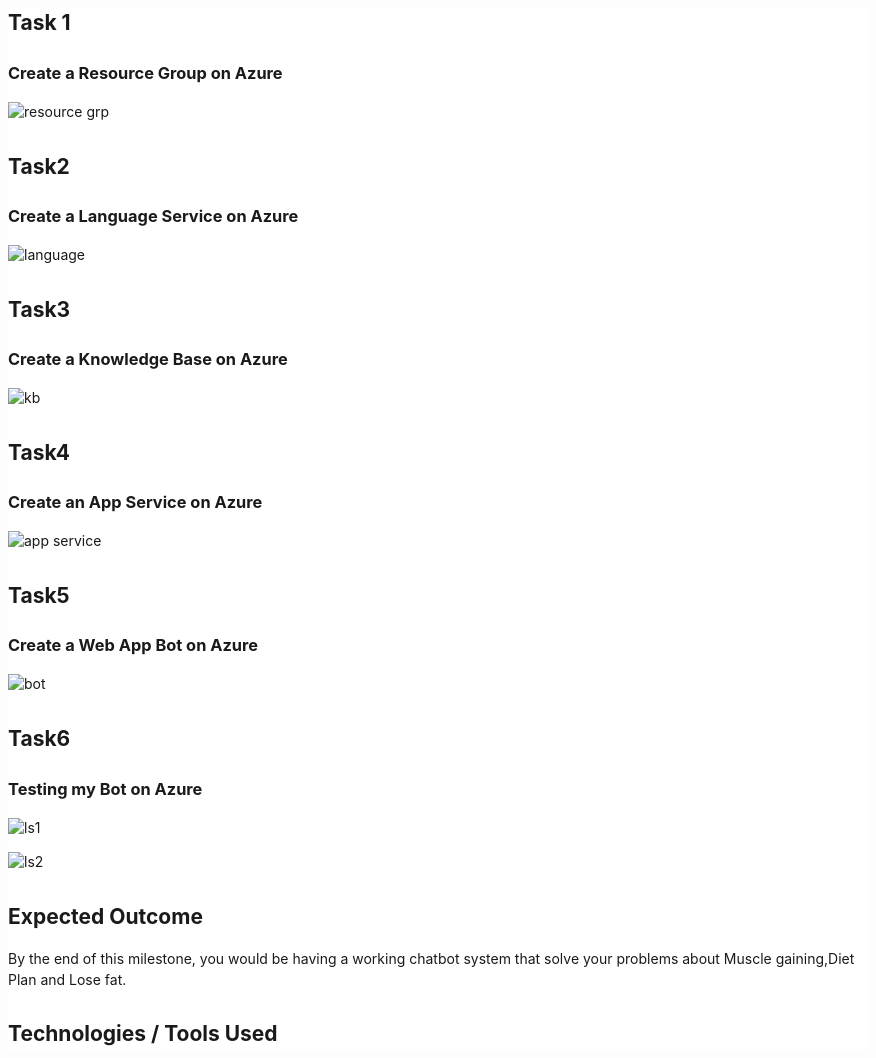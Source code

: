 ## Task 1

### Create a Resource Group on Azure

![resource grp](https://github.com/Aman916715/Gym-management/assets/152375923/293c4e97-bd62-453e-b4e1-b8fed44b63cd)

## Task2

### Create a Language Service on Azure

![language](https://github.com/Aman916715/Gym-management/assets/152375923/08d048d2-3436-4734-8283-acbaddf3b39f)

## Task3

### Create a Knowledge Base on Azure

![kb](https://github.com/Aman916715/Gym-management/assets/152375923/35f92a60-6dbf-4796-b5c1-4f74d2c43233)

## Task4

### Create an App Service on Azure

![app service](https://github.com/Aman916715/Gym-management/assets/152375923/eb27648a-bb20-4b27-93a4-6c948fce0149)

## Task5

### Create a Web App Bot on Azure

![bot](https://github.com/Aman916715/Gym-management/assets/152375923/5105c553-ea00-4871-9cf2-3eab6c4c39c5)

## Task6

### Testing my Bot on Azure


![ls1](https://github.com/Aman916715/Gym-management/assets/152375923/22304459-7f37-457c-bfc6-bfb87c59007d)

![ls2](https://github.com/Aman916715/Gym-management/assets/152375923/1fdb720c-8f59-4c85-a253-ebaa66164fa3)


## Expected Outcome
By the end of this milestone, you would be having a working chatbot system that solve your problems about Muscle gaining,Diet Plan and Lose fat.

## Technologies / Tools Used
